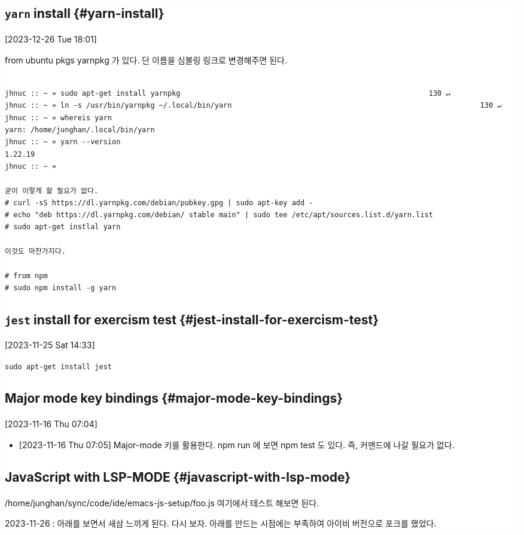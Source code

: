 
## `yarn` install {#yarn-install}

<span class="timestamp-wrapper"><span class="timestamp">[2023-12-26 Tue 18:01]</span></span>

from ubuntu pkgs yarnpkg 가 있다. 단 이름을 심볼링 링크로 변경해주면 된다.

```text

jhnuc :: ~ » sudo apt-get install yarnpkg                                                          130 ↵
jhnuc :: ~ » ln -s /usr/bin/yarnpkg ~/.local/bin/yarn                                                          130 ↵
jhnuc :: ~ » whereis yarn
yarn: /home/junghan/.local/bin/yarn
jhnuc :: ~ » yarn --version
1.22.19
jhnuc :: ~ »

굳이 이렇게 할 필요가 없다.
# curl -sS https://dl.yarnpkg.com/debian/pubkey.gpg | sudo apt-key add -
# echo "deb https://dl.yarnpkg.com/debian/ stable main" | sudo tee /etc/apt/sources.list.d/yarn.list
# sudo apt-get instlal yarn

이것도 마찬가지다.

# from npm
# sudo npm install -g yarn
```


## `jest` install for exercism test {#jest-install-for-exercism-test}

<span class="timestamp-wrapper"><span class="timestamp">[2023-11-25 Sat 14:33]</span></span>

```text
sudo apt-get install jest
```


## Major mode key bindings {#major-mode-key-bindings}

<span class="timestamp-wrapper"><span class="timestamp">[2023-11-16 Thu 07:04]</span></span>

-   <span class="timestamp-wrapper"><span class="timestamp">[2023-11-16 Thu 07:05] </span></span> Major-mode 키를 활용한다. npm run 에 보면 npm test 도 있다. 즉, 커맨드에 나갈 필요가 없다.


## JavaScript with LSP-MODE {#javascript-with-lsp-mode}

/home/junghan/sync/code/ide/emacs-js-setup/foo.js 여기에서 테스트 해보면 된다.

2023-11-26
: 아래를 보면서 새삼 느끼게 된다. 다시 보자. 아래를 만드는 시점에는 부족하여 아이비 버전으로 포크를 했었다.
